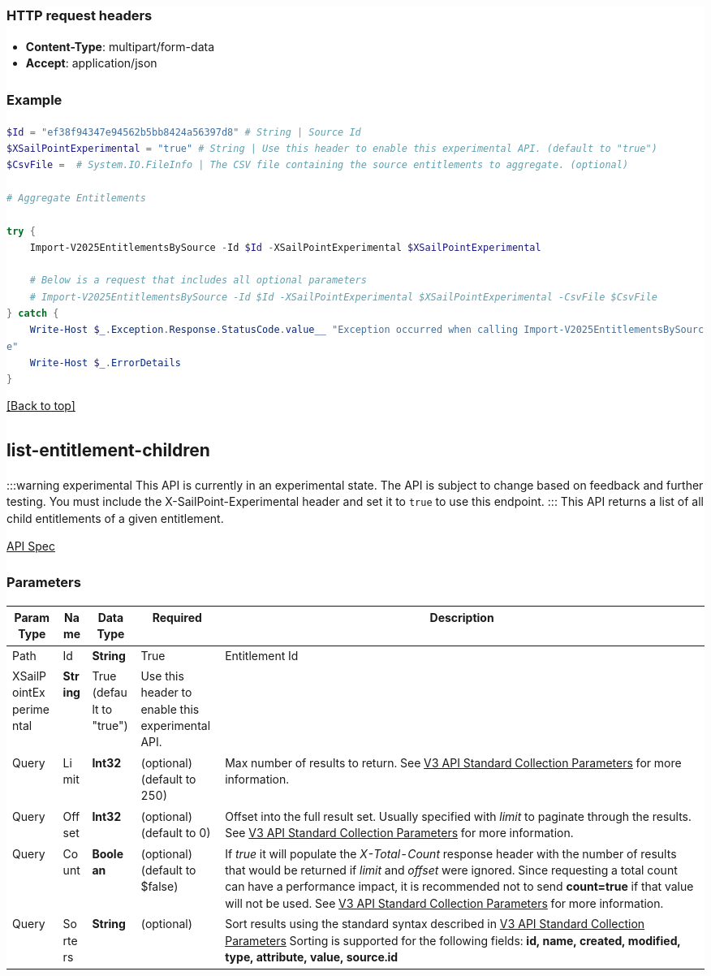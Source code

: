 ### HTTP request headers
- **Content-Type**: multipart/form-data
- **Accept**: application/json

### Example
```powershell
$Id = "ef38f94347e94562b5bb8424a56397d8" # String | Source Id
$XSailPointExperimental = "true" # String | Use this header to enable this experimental API. (default to "true")
$CsvFile =  # System.IO.FileInfo | The CSV file containing the source entitlements to aggregate. (optional)

# Aggregate Entitlements

try {
    Import-V2025EntitlementsBySource -Id $Id -XSailPointExperimental $XSailPointExperimental 
    
    # Below is a request that includes all optional parameters
    # Import-V2025EntitlementsBySource -Id $Id -XSailPointExperimental $XSailPointExperimental -CsvFile $CsvFile  
} catch {
    Write-Host $_.Exception.Response.StatusCode.value__ "Exception occurred when calling Import-V2025EntitlementsBySource"
    Write-Host $_.ErrorDetails
}
```
[[Back to top]](#) 

## list-entitlement-children
:::warning experimental 
This API is currently in an experimental state. The API is subject to change based on feedback and further testing. You must include the X-SailPoint-Experimental header and set it to `true` to use this endpoint.
:::
This API returns a list of all child entitlements of a given entitlement.

[API Spec](https://developer.sailpoint.com/docs/api/v2025/list-entitlement-children)

### Parameters 
Param Type | Name | Data Type | Required  | Description
------------- | ------------- | ------------- | ------------- | ------------- 
Path   | Id | **String** | True  | Entitlement Id
   | XSailPointExperimental | **String** | True  (default to "true") | Use this header to enable this experimental API.
  Query | Limit | **Int32** |   (optional) (default to 250) | Max number of results to return. See [V3 API Standard Collection Parameters](https://developer.sailpoint.com/idn/api/standard-collection-parameters) for more information.
  Query | Offset | **Int32** |   (optional) (default to 0) | Offset into the full result set. Usually specified with *limit* to paginate through the results. See [V3 API Standard Collection Parameters](https://developer.sailpoint.com/idn/api/standard-collection-parameters) for more information.
  Query | Count | **Boolean** |   (optional) (default to $false) | If *true* it will populate the *X-Total-Count* response header with the number of results that would be returned if *limit* and *offset* were ignored.  Since requesting a total count can have a performance impact, it is recommended not to send **count=true** if that value will not be used.  See [V3 API Standard Collection Parameters](https://developer.sailpoint.com/idn/api/standard-collection-parameters) for more information.
  Query | Sorters | **String** |   (optional) | Sort results using the standard syntax described in [V3 API Standard Collection Parameters](https://developer.sailpoint.com/idn/api/standard-collection-parameters#sorting-results)  Sorting is supported for the following fields: **id, name, created, modified, type, attribute, value, source.id**